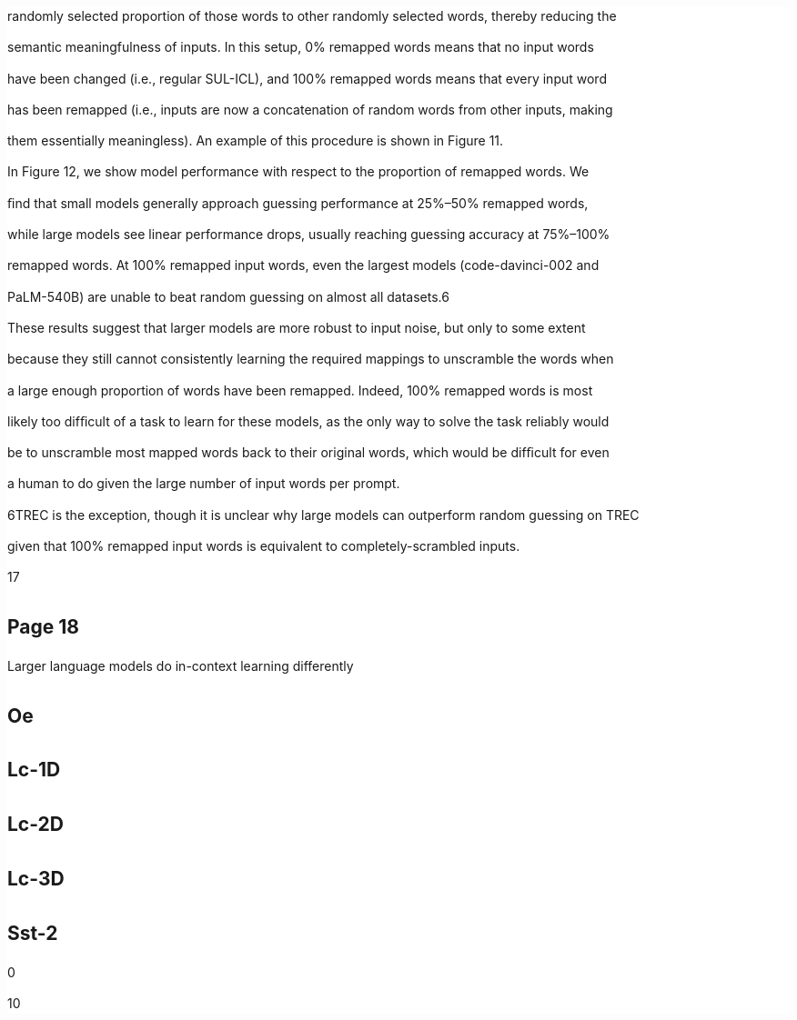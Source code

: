 randomly selected proportion of those words to other randomly selected words, thereby reducing the

semantic meaningfulness of inputs. In this setup, 0% remapped words means that no input words

have been changed (i.e., regular SUL-ICL), and 100% remapped words means that every input word

has been remapped (i.e., inputs are now a concatenation of random words from other inputs, making

them essentially meaningless). An example of this procedure is shown in Figure 11.

In Figure 12, we show model performance with respect to the proportion of remapped words. We

ﬁnd that small models generally approach guessing performance at 25%–50% remapped words,

while large models see linear performance drops, usually reaching guessing accuracy at 75%–100%

remapped words. At 100% remapped input words, even the largest models (code-davinci-002 and

PaLM-540B) are unable to beat random guessing on almost all datasets.6

These results suggest that larger models are more robust to input noise, but only to some extent

because they still cannot consistently learning the required mappings to unscramble the words when

a large enough proportion of words have been remapped. Indeed, 100% remapped words is most

likely too difﬁcult of a task to learn for these models, as the only way to solve the task reliably would

be to unscramble most mapped words back to their original words, which would be difﬁcult for even

a human to do given the large number of input words per prompt.

6TREC is the exception, though it is unclear why large models can outperform random guessing on TREC

given that 100% remapped input words is equivalent to completely-scrambled inputs.

17

## Page 18

Larger language models do in-context learning differently

## Oe

## Lc-1D

## Lc-2D

## Lc-3D

## Sst-2

0

10
